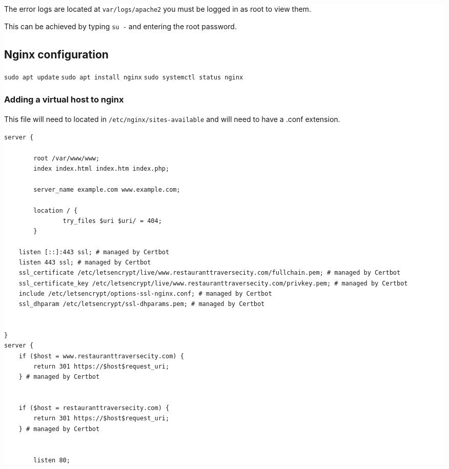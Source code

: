 
The error logs are located at `var/logs/apache2` you must be logged in as root to view them.  

This can be achieved by typing `su -` and entering the root password.  


## Nginx configuration

`sudo apt update`
`sudo apt install nginx`
`sudo systemctl status nginx`

### Adding a virtual host to nginx

This file will need to located in `/etc/nginx/sites-available` and will need to have a .conf extension.  

```
server {

        root /var/www/www;
        index index.html index.htm index.php;

        server_name example.com www.example.com;

        location / {
                try_files $uri $uri/ = 404;
        }

    listen [::]:443 ssl; # managed by Certbot
    listen 443 ssl; # managed by Certbot
    ssl_certificate /etc/letsencrypt/live/www.restauranttraversecity.com/fullchain.pem; # managed by Certbot
    ssl_certificate_key /etc/letsencrypt/live/www.restauranttraversecity.com/privkey.pem; # managed by Certbot
    include /etc/letsencrypt/options-ssl-nginx.conf; # managed by Certbot
    ssl_dhparam /etc/letsencrypt/ssl-dhparams.pem; # managed by Certbot


}
server {
    if ($host = www.restauranttraversecity.com) {
        return 301 https://$host$request_uri;
    } # managed by Certbot


    if ($host = restauranttraversecity.com) {
        return 301 https://$host$request_uri;
    } # managed by Certbot


        listen 80;

```
